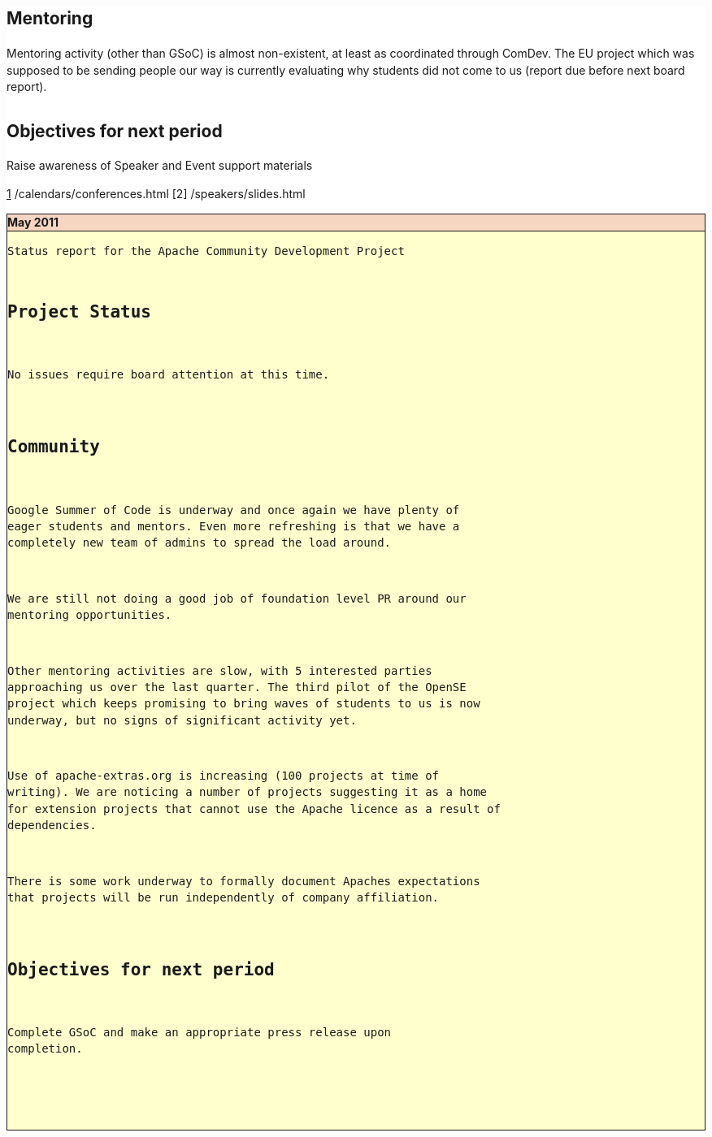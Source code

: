 Mentoring
---------

Mentoring activity (other than GSoC) is almost non-existent, at least as 
coordinated through ComDev. The EU project which was supposed to be 
sending people our way is currently evaluating why students did not come 
to us (report due before next board report).

Objectives for next period
--------------------------

Raise awareness of Speaker and Event support materials

[1] /calendars/conferences.html
[2] /speakers/slides.html


</pre></div>
</div>

<div class="panel" style="background-color: #FFFFCE;border-style: solid;border-width: 1px;">
<div class="panelHeader" style="border-bottom-width: 1px;border-bottom-style: solid;background-color: #F7D6C1;"><B>May 2011</B></div><div class="panelContent" style="background-color: #FFFFCE;"><pre>
Status report for the Apache Community Development Project

Project Status
--------------

No issues require board attention at this time.

Community
---------

Google Summer of Code is underway and once again we have plenty of eager 
students and mentors. Even more refreshing is that we have a completely 
new team of admins to spread the load around.

We are still not doing a good job of foundation level PR around our 
mentoring opportunities.

Other mentoring activities are slow, with 5 interested parties approaching
us over the last quarter. The third pilot of the OpenSE project which keeps
promising to bring waves of students to us is now underway, but no signs
of significant activity yet.

Use of apache-extras.org is increasing (100 projects at time of writing). 
We are noticing a number of projects suggesting it as a home for 
extension projects that cannot use the Apache licence as a result of 
dependencies. 

There is some work underway to formally document Apaches expectations 
that projects will be run independently of company affiliation.

Objectives for next period
--------------------------

Complete GSoC and make an appropriate press release upon completion.


  [1]: /gsoc/experiences.html